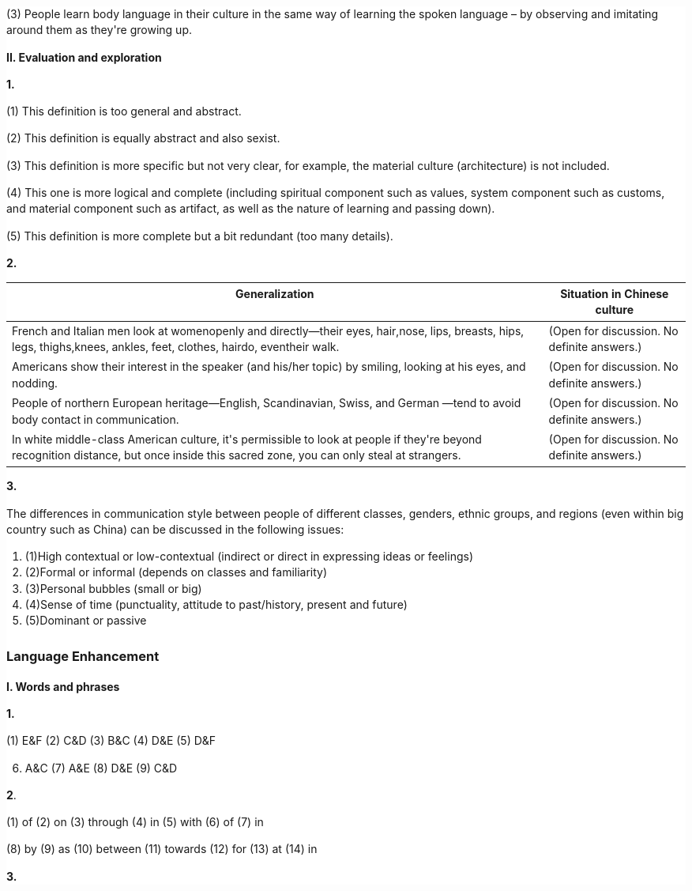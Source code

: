 (3)        People learn body language in their culture in the same way of learning the spoken language – by observing and imitating around them as they&#39;re growing up.

**II. Evaluation and exploration**

**1.**

(1) This definition is too general and abstract.

(2) This definition is equally abstract and also sexist.

(3) This definition is more specific but not very clear, for example, the material culture (architecture) is not included.

(4) This one is more logical and complete (including spiritual component such as values, system component such as customs, and material component such as artifact, as well as the nature of learning and passing down).

(5) This definition is more complete but a bit redundant (too many details).

**2.**

| Generalization | Situation in Chinese culture |
| --- | --- |
| French and Italian men look at womenopenly and directly—their eyes, hair,nose, lips, breasts, hips, legs, thighs,knees, ankles, feet, clothes, hairdo, eventheir walk. | (Open for discussion. No definite answers.) |
| Americans show their interest in the speaker (and his/her topic) by smiling, looking at his eyes, and nodding. | (Open for discussion. No definite answers.) |
| People of northern European heritage—English, Scandinavian, Swiss, and German —tend to avoid body contact in communication. | (Open for discussion. No definite answers.) |
| In white middle-class American culture, it&#39;s permissible to look at people if they&#39;re beyond recognition distance, but once inside this sacred zone, you can only steal at strangers. | (Open for discussion. No definite answers.) |

**3.**

The differences in communication style between people of different classes, genders, ethnic groups, and regions (even within big country such as China) can be discussed in the following issues:

1. (1)High contextual or low-contextual (indirect or direct in expressing ideas or feelings)
2. (2)Formal or informal (depends on classes and familiarity)
3. (3)Personal bubbles (small or big)
4. (4)Sense of time (punctuality, attitude to past/history, present and future)
5. (5)Dominant or passive

### Language Enhancement

**I. Words and phrases**

**1.**

(1) E&amp;F  (2) C&amp;D  (3) B&amp;C  (4) D&amp;E  (5) D&amp;F

 6) A&amp;C  (7) A&amp;E  (8) D&amp;E  (9) C&amp;D

**2**.

(1) of  (2) on  (3) through   (4) in      (5) with   (6) of   (7) in

(8) by  (9) as  (10) between  (11) towards (12) for   (13) at   (14) in

**3.**

